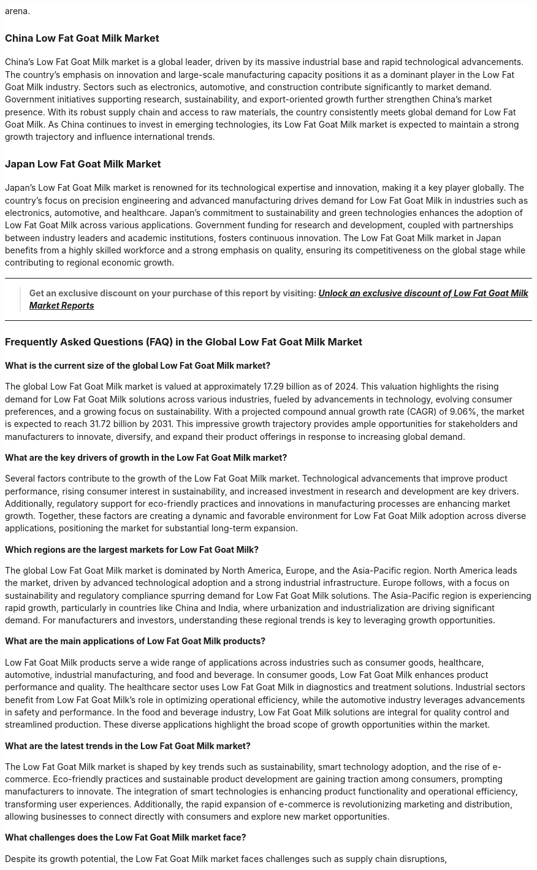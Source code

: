 arena.</p><h3>China Low Fat Goat Milk Market</h3><p>China&rsquo;s Low Fat Goat Milk market is a global leader, driven by its massive industrial base and rapid technological advancements. The country&rsquo;s emphasis on innovation and large-scale manufacturing capacity positions it as a dominant player in the Low Fat Goat Milk industry. Sectors such as electronics, automotive, and construction contribute significantly to market demand. Government initiatives supporting research, sustainability, and export-oriented growth further strengthen China&rsquo;s market presence. With its robust supply chain and access to raw materials, the country consistently meets global demand for Low Fat Goat Milk. As China continues to invest in emerging technologies, its Low Fat Goat Milk market is expected to maintain a strong growth trajectory and influence international trends.</p><h3>Japan Low Fat Goat Milk Market</h3><p>Japan&rsquo;s Low Fat Goat Milk market is renowned for its technological expertise and innovation, making it a key player globally. The country&rsquo;s focus on precision engineering and advanced manufacturing drives demand for Low Fat Goat Milk in industries such as electronics, automotive, and healthcare. Japan&rsquo;s commitment to sustainability and green technologies enhances the adoption of Low Fat Goat Milk across various applications. Government funding for research and development, coupled with partnerships between industry leaders and academic institutions, fosters continuous innovation. The Low Fat Goat Milk market in Japan benefits from a highly skilled workforce and a strong emphasis on quality, ensuring its competitiveness on the global stage while contributing to regional economic growth.</p><hr /><blockquote><p><strong>Get an exclusive discount on your purchase of this report by visiting: <em><a href="://marketresearchpulse.com/ask-for-discount/149586?utm_source=Github&amp;utm_medium=0117">Unlock an exclusive discount of Low Fat Goat Milk Market Reports</a></em>&nbsp;</strong></p></blockquote><hr /><h3>Frequently Asked Questions (FAQ) in the Global Low Fat Goat Milk Market</h3><p><strong>What is the current size of the global Low Fat Goat Milk market?</strong></p><p>The global Low Fat Goat Milk market is valued at approximately 17.29 billion as of 2024. This valuation highlights the rising demand for Low Fat Goat Milk solutions across various industries, fueled by advancements in technology, evolving consumer preferences, and a growing focus on sustainability. With a projected compound annual growth rate (CAGR) of 9.06%, the market is expected to reach 31.72 billion by 2031. This impressive growth trajectory provides ample opportunities for stakeholders and manufacturers to innovate, diversify, and expand their product offerings in response to increasing global demand.</p><p><strong>What are the key drivers of growth in the Low Fat Goat Milk market?</strong></p><p>Several factors contribute to the growth of the Low Fat Goat Milk market. Technological advancements that improve product performance, rising consumer interest in sustainability, and increased investment in research and development are key drivers. Additionally, regulatory support for eco-friendly practices and innovations in manufacturing processes are enhancing market growth. Together, these factors are creating a dynamic and favorable environment for Low Fat Goat Milk adoption across diverse applications, positioning the market for substantial long-term expansion.</p><p><strong>Which regions are the largest markets for Low Fat Goat Milk?</strong></p><p>The global Low Fat Goat Milk market is dominated by North America, Europe, and the Asia-Pacific region. North America leads the market, driven by advanced technological adoption and a strong industrial infrastructure. Europe follows, with a focus on sustainability and regulatory compliance spurring demand for Low Fat Goat Milk solutions. The Asia-Pacific region is experiencing rapid growth, particularly in countries like China and India, where urbanization and industrialization are driving significant demand. For manufacturers and investors, understanding these regional trends is key to leveraging growth opportunities.</p><p><strong>What are the main applications of Low Fat Goat Milk products?</strong></p><p>Low Fat Goat Milk products serve a wide range of applications across industries such as consumer goods, healthcare, automotive, industrial manufacturing, and food and beverage. In consumer goods, Low Fat Goat Milk enhances product performance and quality. The healthcare sector uses Low Fat Goat Milk in diagnostics and treatment solutions. Industrial sectors benefit from Low Fat Goat Milk&rsquo;s role in optimizing operational efficiency, while the automotive industry leverages advancements in safety and performance. In the food and beverage industry, Low Fat Goat Milk solutions are integral for quality control and streamlined production. These diverse applications highlight the broad scope of growth opportunities within the market.</p><p><strong>What are the latest trends in the Low Fat Goat Milk market?</strong></p><p>The Low Fat Goat Milk market is shaped by key trends such as sustainability, smart technology adoption, and the rise of e-commerce. Eco-friendly practices and sustainable product development are gaining traction among consumers, prompting manufacturers to innovate. The integration of smart technologies is enhancing product functionality and operational efficiency, transforming user experiences. Additionally, the rapid expansion of e-commerce is revolutionizing marketing and distribution, allowing businesses to connect directly with consumers and explore new market opportunities.</p><p><strong>What challenges does the Low Fat Goat Milk market face?</strong></p><p>Despite its growth potential, the Low Fat Goat Milk market faces challenges such as supply chain disruptions,